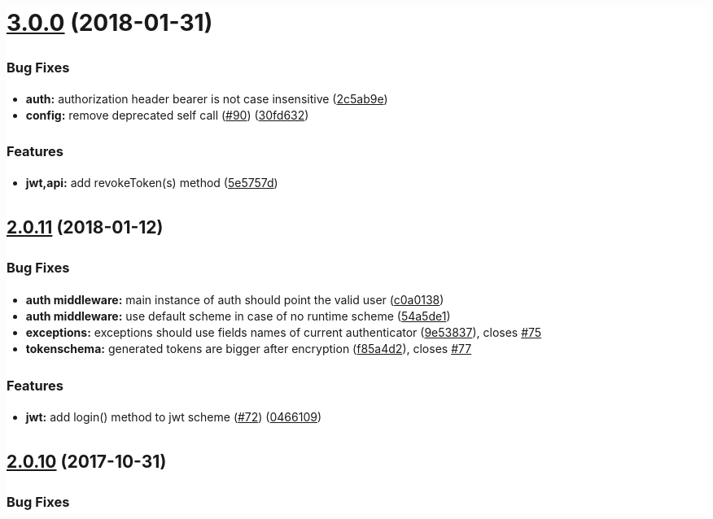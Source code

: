 

<a name="3.0.0"></a>
# [3.0.0](https://github.com/adonisjs/adonis-auth/compare/v2.0.11...v3.0.0) (2018-01-31)


### Bug Fixes

* **auth:** authorization header bearer is not case insensitive ([2c5ab9e](https://github.com/adonisjs/adonis-auth/commit/2c5ab9e))
* **config:** remove deprecated self call ([#90](https://github.com/adonisjs/adonis-auth/issues/90)) ([30fd632](https://github.com/adonisjs/adonis-auth/commit/30fd632))


### Features

* **jwt,api:** add revokeToken(s) method ([5e5757d](https://github.com/adonisjs/adonis-auth/commit/5e5757d))



<a name="2.0.11"></a>
## [2.0.11](https://github.com/adonisjs/adonis-auth/compare/v2.0.10...v2.0.11) (2018-01-12)


### Bug Fixes

* **auth middleware:** main instance of auth should point the valid user ([c0a0138](https://github.com/adonisjs/adonis-auth/commit/c0a0138))
* **auth middleware:** use default scheme in case of no runtime scheme ([54a5de1](https://github.com/adonisjs/adonis-auth/commit/54a5de1))
* **exceptions:** exceptions should use fields names of current authenticator ([9e53837](https://github.com/adonisjs/adonis-auth/commit/9e53837)), closes [#75](https://github.com/adonisjs/adonis-auth/issues/75)
* **tokenschema:** generated tokens are bigger after encryption ([f85a4d2](https://github.com/adonisjs/adonis-auth/commit/f85a4d2)), closes [#77](https://github.com/adonisjs/adonis-auth/issues/77)


### Features

* **jwt:** add login() method to jwt scheme ([#72](https://github.com/adonisjs/adonis-auth/issues/72)) ([0466109](https://github.com/adonisjs/adonis-auth/commit/0466109))



<a name="2.0.10"></a>
## [2.0.10](https://github.com/adonisjs/adonis-auth/compare/v2.0.9...v2.0.10) (2017-10-31)


### Bug Fixes
